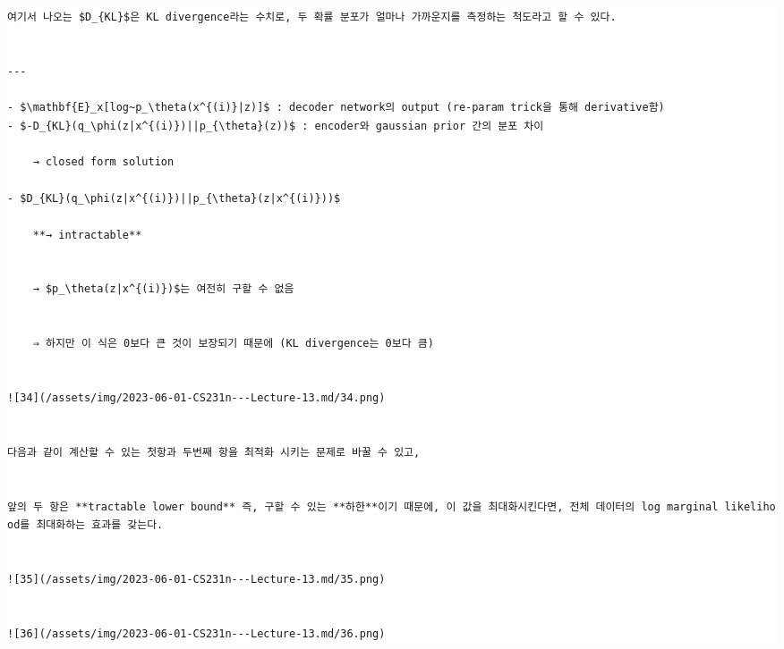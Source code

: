 	여기서 나오는 $D_{KL}$은 KL divergence라는 수치로, 두 확률 분포가 얼마나 가까운지를 측정하는 척도라고 할 수 있다.


	---

	- $\mathbf{E}_x[log~p_\theta(x^{(i)}|z)]$ : decoder network의 output (re-param trick을 통해 derivative함)
	- $-D_{KL}(q_\phi(z|x^{(i)})||p_{\theta}(z))$ : encoder와 gaussian prior 간의 분포 차이

		→ closed form solution

	- $D_{KL}(q_\phi(z|x^{(i)})||p_{\theta}(z|x^{(i)}))$

		**→ intractable** 


		→ $p_\theta(z|x^{(i)})$는 여전히 구할 수 없음


		⇒ 하지만 이 식은 0보다 큰 것이 보장되기 때문에 (KL divergence는 0보다 큼)


	![34](/assets/img/2023-06-01-CS231n---Lecture-13.md/34.png)


	다음과 같이 계산할 수 있는 첫항과 두번째 항을 최적화 시키는 문제로 바꿀 수 있고,


	앞의 두 항은 **tractable lower bound** 즉, 구할 수 있는 **하한**이기 때문에, 이 값을 최대화시킨다면, 전체 데이터의 log marginal likelihood를 최대화하는 효과를 갖는다.


	![35](/assets/img/2023-06-01-CS231n---Lecture-13.md/35.png)


	![36](/assets/img/2023-06-01-CS231n---Lecture-13.md/36.png)
